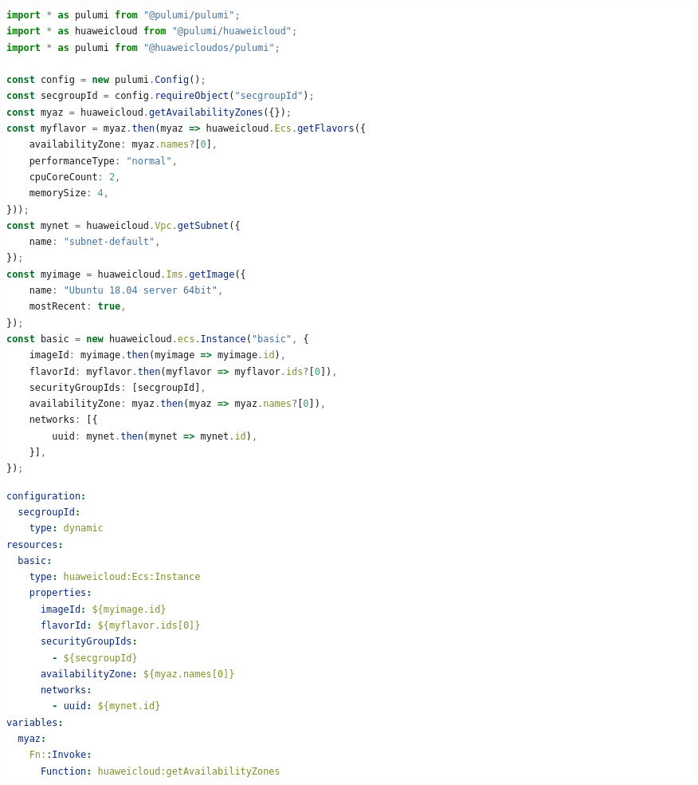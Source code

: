 

</pulumi-choosable>
</div>


<div>
<pulumi-choosable type="language" values="typescript">


```typescript
import * as pulumi from "@pulumi/pulumi";
import * as huaweicloud from "@pulumi/huaweicloud";
import * as pulumi from "@huaweicloudos/pulumi";

const config = new pulumi.Config();
const secgroupId = config.requireObject("secgroupId");
const myaz = huaweicloud.getAvailabilityZones({});
const myflavor = myaz.then(myaz => huaweicloud.Ecs.getFlavors({
    availabilityZone: myaz.names?[0],
    performanceType: "normal",
    cpuCoreCount: 2,
    memorySize: 4,
}));
const mynet = huaweicloud.Vpc.getSubnet({
    name: "subnet-default",
});
const myimage = huaweicloud.Ims.getImage({
    name: "Ubuntu 18.04 server 64bit",
    mostRecent: true,
});
const basic = new huaweicloud.ecs.Instance("basic", {
    imageId: myimage.then(myimage => myimage.id),
    flavorId: myflavor.then(myflavor => myflavor.ids?[0]),
    securityGroupIds: [secgroupId],
    availabilityZone: myaz.then(myaz => myaz.names?[0]),
    networks: [{
        uuid: mynet.then(mynet => mynet.id),
    }],
});
```


</pulumi-choosable>
</div>


<div>
<pulumi-choosable type="language" values="yaml">

```yaml
configuration:
  secgroupId:
    type: dynamic
resources:
  basic:
    type: huaweicloud:Ecs:Instance
    properties:
      imageId: ${myimage.id}
      flavorId: ${myflavor.ids[0]}
      securityGroupIds:
        - ${secgroupId}
      availabilityZone: ${myaz.names[0]}
      networks:
        - uuid: ${mynet.id}
variables:
  myaz:
    Fn::Invoke:
      Function: huaweicloud:getAvailabilityZones
```